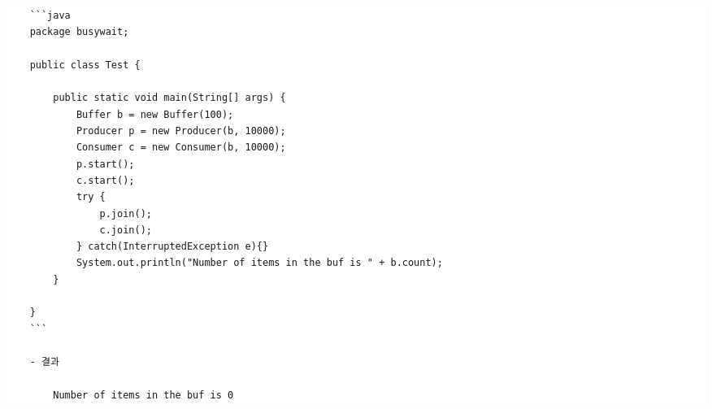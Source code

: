         ```java
        package busywait;
        
        public class Test {
        
        	public static void main(String[] args) {
        		Buffer b = new Buffer(100);
        		Producer p = new Producer(b, 10000);
        		Consumer c = new Consumer(b, 10000);
        		p.start();
        		c.start();
        		try {
        			p.join();
        			c.join();
        		} catch(InterruptedException e){}
        		System.out.println("Number of items in the buf is " + b.count);
        	}
        
        }
        ```
        
        - 결과
            
            Number of items in the buf is 0